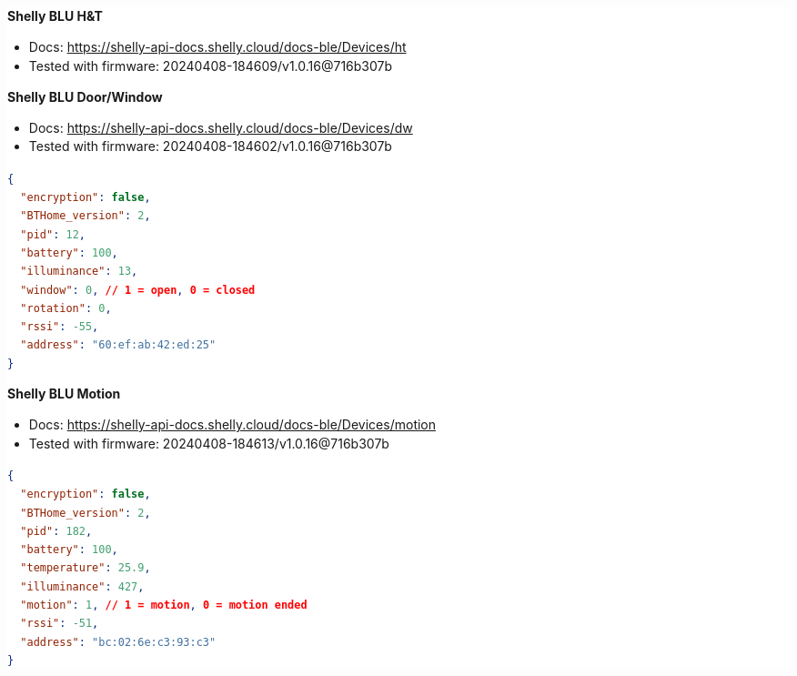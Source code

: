 **Shelly BLU H&T**

- Docs: https://shelly-api-docs.shelly.cloud/docs-ble/Devices/ht
- Tested with firmware: 20240408-184609/v1.0.16@716b307b

```json

```

**Shelly BLU Door/Window**

- Docs: https://shelly-api-docs.shelly.cloud/docs-ble/Devices/dw
- Tested with firmware: 20240408-184602/v1.0.16@716b307b

```json
{
  "encryption": false,
  "BTHome_version": 2,
  "pid": 12,
  "battery": 100,
  "illuminance": 13,
  "window": 0, // 1 = open, 0 = closed
  "rotation": 0,
  "rssi": -55,
  "address": "60:ef:ab:42:ed:25"
}
```

**Shelly BLU Motion**

- Docs: https://shelly-api-docs.shelly.cloud/docs-ble/Devices/motion
- Tested with firmware: 20240408-184613/v1.0.16@716b307b

```json
{
  "encryption": false,
  "BTHome_version": 2,
  "pid": 182,
  "battery": 100,
  "temperature": 25.9,
  "illuminance": 427,
  "motion": 1, // 1 = motion, 0 = motion ended
  "rssi": -51,
  "address": "bc:02:6e:c3:93:c3"
}
```
